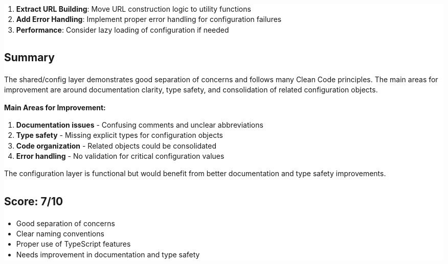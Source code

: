 1. **Extract URL Building**: Move URL construction logic to utility functions
2. **Add Error Handling**: Implement proper error handling for configuration failures
3. **Performance**: Consider lazy loading of configuration if needed

## Summary

The shared/config layer demonstrates good separation of concerns and follows many Clean Code principles. The main areas for improvement are around documentation clarity, type safety, and consolidation of related configuration objects.

**Main Areas for Improvement:**

1. **Documentation issues** - Confusing comments and unclear abbreviations
2. **Type safety** - Missing explicit types for configuration objects
3. **Code organization** - Related objects could be consolidated
4. **Error handling** - No validation for critical configuration values

The configuration layer is functional but would benefit from better documentation and type safety improvements.

## Score: 7/10

- Good separation of concerns
- Clear naming conventions
- Proper use of TypeScript features
- Needs improvement in documentation and type safety
